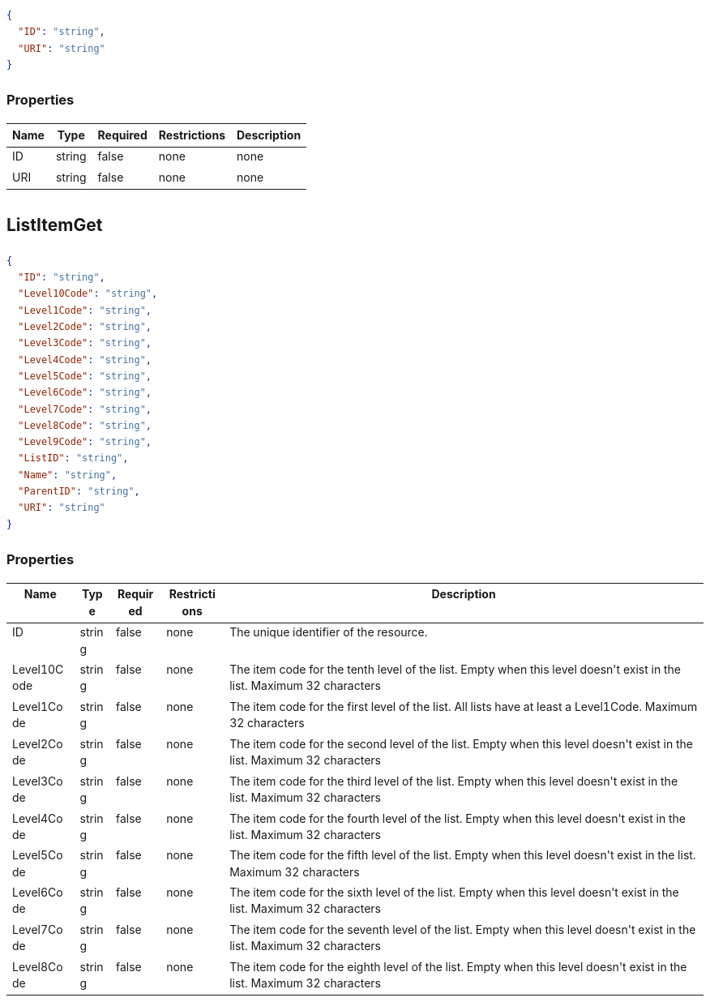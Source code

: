 ```json
{
  "ID": "string",
  "URI": "string"
}

```

### Properties

|Name|Type|Required|Restrictions|Description|
|---|---|---|---|---|
|ID|string|false|none|none|
|URI|string|false|none|none|

<h2 id="tocS_ListItemGet">ListItemGet</h2>

<a id="schemalistitemget"></a>
<a id="schema_ListItemGet"></a>
<a id="tocSlistitemget"></a>
<a id="tocslistitemget"></a>

```json
{
  "ID": "string",
  "Level10Code": "string",
  "Level1Code": "string",
  "Level2Code": "string",
  "Level3Code": "string",
  "Level4Code": "string",
  "Level5Code": "string",
  "Level6Code": "string",
  "Level7Code": "string",
  "Level8Code": "string",
  "Level9Code": "string",
  "ListID": "string",
  "Name": "string",
  "ParentID": "string",
  "URI": "string"
}

```

### Properties

|Name|Type|Required|Restrictions|Description|
|---|---|---|---|---|
|ID|string|false|none|The unique identifier of the resource.|
|Level10Code|string|false|none|The item code for the tenth level of the list. Empty when this level doesn't exist in the list. Maximum 32 characters|
|Level1Code|string|false|none|The item code for the first level of the list. All lists have at least a Level1Code. Maximum 32 characters|
|Level2Code|string|false|none|The item code for the second level of the list. Empty when this level doesn't exist in the list. Maximum 32 characters|
|Level3Code|string|false|none|The item code for the third level of the list. Empty when this level doesn't exist in the list. Maximum 32 characters|
|Level4Code|string|false|none|The item code for the fourth level of the list. Empty when this level doesn't exist in the list. Maximum 32 characters|
|Level5Code|string|false|none|The item code for the fifth level of the list. Empty when this level doesn't exist in the list. Maximum 32 characters|
|Level6Code|string|false|none|The item code for the sixth level of the list. Empty when this level doesn't exist in the list. Maximum 32 characters|
|Level7Code|string|false|none|The item code for the seventh level of the list. Empty when this level doesn't exist in the list. Maximum 32 characters|
|Level8Code|string|false|none|The item code for the eighth level of the list. Empty when this level doesn't exist in the list. Maximum 32 characters|